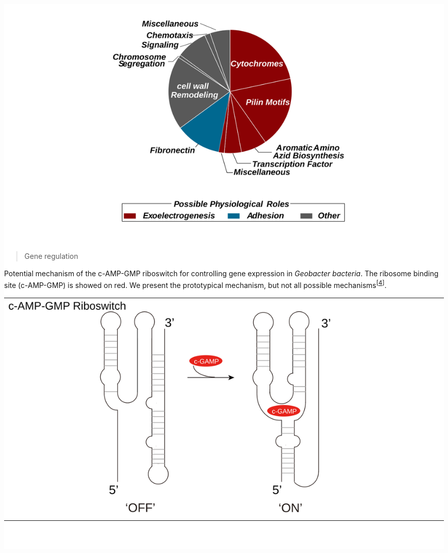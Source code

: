   <img src="/images/gene_association/c-AMP-GMP_riboswitch_gene_association.svg" alt="drawing" style="width:1000px;margin-top: 0px;margin-bottom: 0px;" >
</td>
</tr>
</table>
<p><br /></p>
                 
> Gene regulation
                
<font><p>Potential mechanism of the c-AMP-GMP riboswitch for controlling gene expression in  <i>Geobacter bacteria</i>. The ribosome binding site (c-AMP-GMP) is showed on red. We present the  prototypical mechanism, but not all possible mechanisms<sup>[<a href="#ref4">4</a>]</sup>.</p></font>
<table class="table table-bordered" style="table-layout:fixed;width:1000px;margin-left:auto;margin-right:auto;"><tr>
  <td style="text-align:center;padding-bottom: 0px;padding-left: 0px;padding-top: 0px;padding-right: 0px">
  <img src="/images/gene_regulation/c-AMP-GMP_riboswitch_gene_regulation.svg" alt="drawing" style="width:1000px;margin-top: 0px;margin-bottom: 0px;" >
  </td>
</tr>
</table>
<br><br>
                         